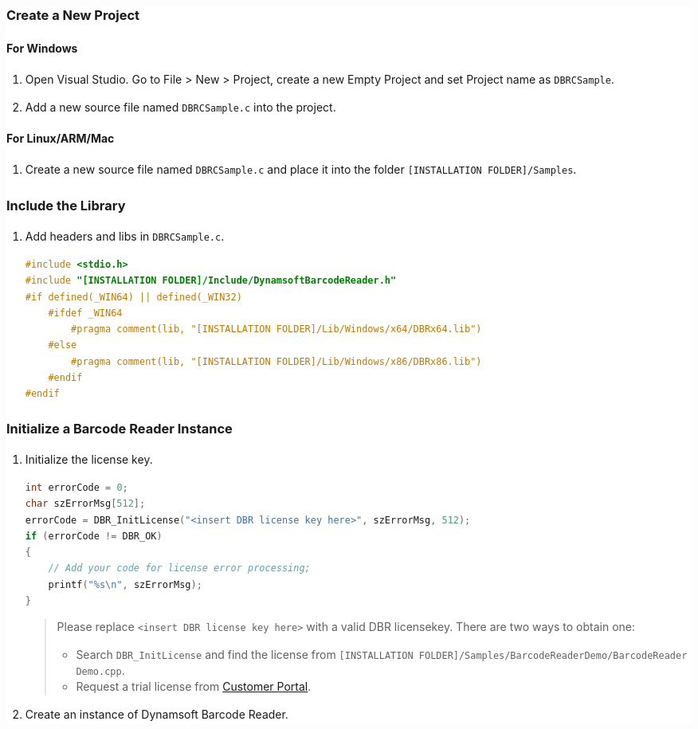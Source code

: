 ### Create a New Project

#### For Windows

1. Open Visual Studio. Go to File > New > Project, create a new Empty Project and set Project name as `DBRCSample`.

2. Add a new source file named `DBRCSample.c` into the project.

#### For Linux/ARM/Mac

1. Create a new source file named `DBRCSample.c` and place it into the folder `[INSTALLATION FOLDER]/Samples`.

### Include the Library

1. Add headers and libs in `DBRCSample.c`.

    ```c
    #include <stdio.h>
    #include "[INSTALLATION FOLDER]/Include/DynamsoftBarcodeReader.h"
    #if defined(_WIN64) || defined(_WIN32)
        #ifdef _WIN64
            #pragma comment(lib, "[INSTALLATION FOLDER]/Lib/Windows/x64/DBRx64.lib")
        #else
            #pragma comment(lib, "[INSTALLATION FOLDER]/Lib/Windows/x86/DBRx86.lib")
        #endif
    #endif
    ```

### Initialize a Barcode Reader Instance

1. Initialize the license key.

    ```c
    int errorCode = 0;
    char szErrorMsg[512];
    errorCode = DBR_InitLicense("<insert DBR license key here>", szErrorMsg, 512);
    if (errorCode != DBR_OK)
    {
        // Add your code for license error processing;
        printf("%s\n", szErrorMsg);
    }
    ```

    >Please replace `<insert DBR license key here>` with a valid DBR licensekey. There are two ways to obtain one:
    >- Search `DBR_InitLicense` and find the license from `[INSTALLATION FOLDER]/Samples/BarcodeReaderDemo/BarcodeReaderDemo.cpp`.
    >- Request a trial license from <a href="https://www.dynamsoft.com/customer/license/trialLicense?utm_source=guide&product=dbr&package=c_cpp" target="_blank">Customer Portal</a>.

2. Create an instance of Dynamsoft Barcode Reader.
